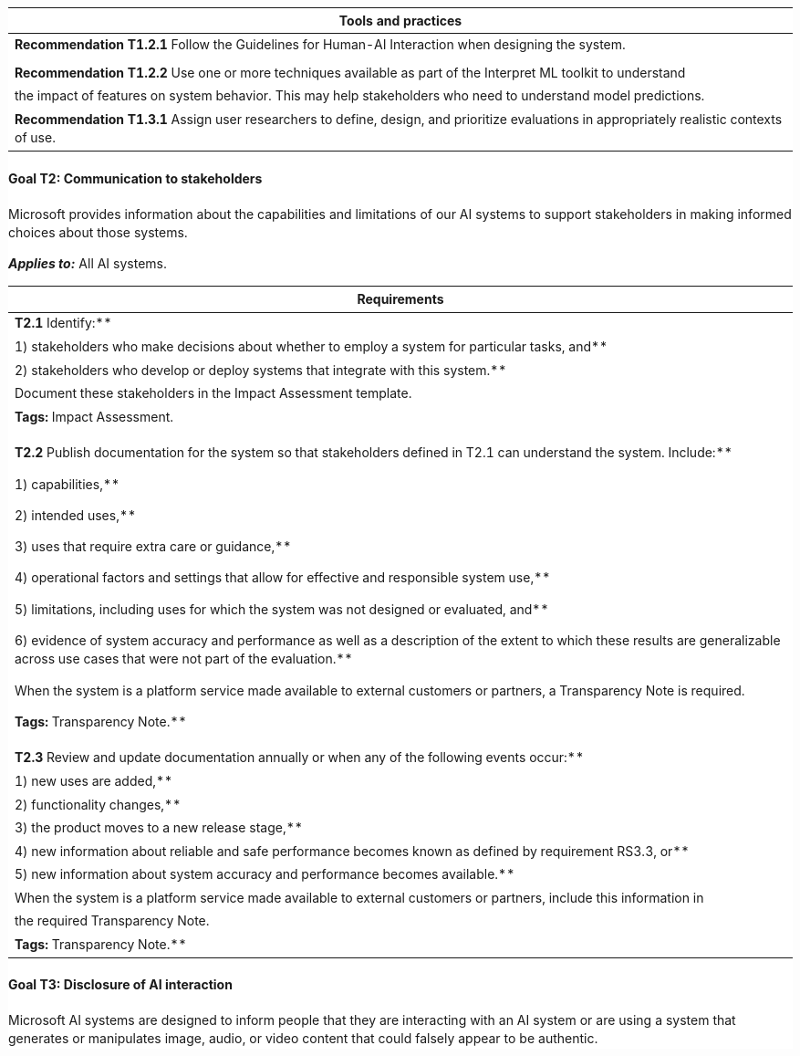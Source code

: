 

|**Tools and practices** |
| - |
|**Recommendation T1.2.1** Follow the Guidelines for Human-AI Interaction when designing the system. |
||
|**Recommendation T1.2.2** Use one or more techniques available as part of the Interpret ML toolkit to understand |
|the impact of features on system behavior. This may help stakeholders who need to understand model predictions. |
|**Recommendation T1.3.1** Assign user researchers to define, design, and prioritize evaluations in appropriately realistic contexts of use.  |
#### **Goal T2:** Communication to stakeholders  
Microsoft provides information about the capabilities and limitations of our AI systems to support stakeholders in making informed choices about those systems. 

***Applies to:*** All AI systems. 



|**Requirements** |
| - |
|**T2.1** Identify:** |
|1)  stakeholders who make decisions about whether to employ a system for particular tasks, and** |
|2)  stakeholders who develop or deploy systems that integrate with this system\.**  |
|Document these stakeholders in the Impact Assessment template. |
|**Tags:** Impact Assessment. |
|<p>**T2.2** Publish documentation for the system so that stakeholders defined in T2.1 can understand the system. Include:**  </p><p>1) capabilities,** </p><p>2) intended uses,** </p><p>3) uses that require extra care or guidance,** </p><p>4) operational factors and settings that allow for effective and responsible system use,** </p><p>5) limitations, including uses for which the system was not designed or evaluated, and** </p><p>6) evidence of system accuracy and performance as well as a description of the extent to which these results are generalizable across use cases that were not part of the evaluation.**  </p><p>When the system is a platform service made available to external customers or partners, a Transparency Note is required. </p><p>**Tags:** Transparency Note.** </p>|
|**T2.3** Review and update documentation annually or when any of the following events occur:** |
|1)  new uses are added,** |
|2)  functionality changes,** |
|3)  the product moves to a new release stage,** |
|4)  new information about reliable and safe performance becomes known as defined by requirement RS3\.3, or** |
|5)  new information about system accuracy and performance becomes available\.** |
|When the system is a platform service made available to external customers or partners, include this information in |
|the required Transparency Note. |
|**Tags:** Transparency Note.** |
#### **Goal T3:** Disclosure of AI interaction 
Microsoft AI systems are designed to inform people that they are interacting with an AI system or are using a system that generates or manipulates image, audio, or video content that could falsely appear to be authentic.  
